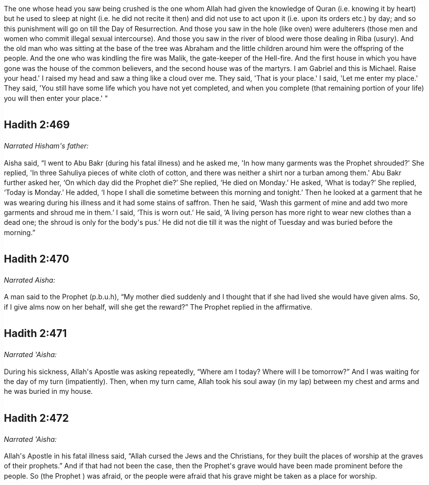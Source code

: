 The one whose head you saw being crushed is the one whom Allah had given the knowledge of Quran (i.e. knowing it by heart) but he used to sleep at night (i.e. he did not recite it then) and did not use to act upon it (i.e. upon its orders etc.) by day; and so this punishment will go on till the Day of Resurrection. And those you saw in the hole (like oven) were adulterers (those men and women who commit illegal sexual intercourse). And those you saw in the river of blood were those dealing in Riba (usury). And the old man who was sitting at the base of the tree was Abraham and the little children around him were the offspring of the people. And the one who was kindling the fire was Malik, the gate-keeper of the Hell-fire. And the first house in which you have gone was the house of the common believers, and the second house was of the martyrs. I am Gabriel and this is Michael. Raise your head.' I raised my head and saw a thing like a cloud over me. They said, 'That is your place.' I said, 'Let me enter my place.' They said, 'You still have some life which you have not yet completed, and when you complete (that remaining portion of your life) you will then enter your place.' "


## Hadith 2:469

_Narrated Hisham's father:_

Aisha said, “I went to Abu Bakr (during his fatal illness) and he asked me, 'In how many garments was the Prophet shrouded?' She replied, 'In three Sahuliya pieces of white cloth of cotton, and there was neither a shirt nor a turban among them.' Abu Bakr further asked her, ‘On which day did the Prophet die?’ She replied, ‘He died on Monday.’ He asked, ‘What is today?’ She replied, ‘Today is Monday.’ He added, ‘I hope I shall die sometime between this morning and tonight.’ Then he looked at a garment that he was wearing during his illness and it had some stains of saffron. Then he said, ‘Wash this garment of mine and add two more garments and shroud me in them.’ I said, ‘This is worn out.’ He said, ‘A living person has more right to wear new clothes than a dead one; the shroud is only for the body's pus.’ He did not die till it was the night of Tuesday and was buried before the morning.”


## Hadith 2:470

_Narrated Aisha:_

A man said to the Prophet (p.b.u.h), “My mother died suddenly and I thought that if she had lived she would have given alms. So, if I give alms now on her behalf, will she get the reward?” The Prophet replied in the affirmative.


## Hadith 2:471

_Narrated 'Aisha:_

During his sickness, Allah's Apostle was asking repeatedly, “Where am I today? Where will I be tomorrow?” And I was waiting for the day of my turn (impatiently). Then, when my turn came, Allah took his soul away (in my lap) between my chest and arms and he was buried in my house.


## Hadith 2:472

_Narrated 'Aisha:_

Allah's Apostle in his fatal illness said, “Allah cursed the Jews and the Christians, for they built the places of worship at the graves of their prophets.” And if that had not been the case, then the Prophet's grave would have been made prominent before the people. So (the Prophet ) was afraid, or the people were afraid that his grave might be taken as a place for worship.
